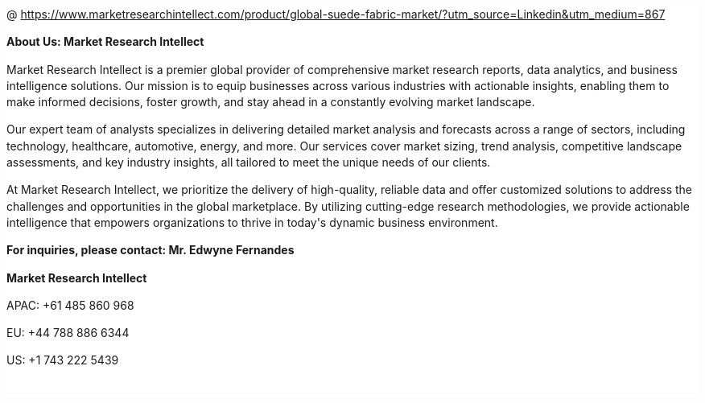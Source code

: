 @</strong>&nbsp;<a href="https://www.marketresearchintellect.com/product/global-suede-fabric-market/?utm_source=Linkedin&utm_medium=867">https://www.marketresearchintellect.com/product/global-suede-fabric-market/?utm_source=Linkedin&utm_medium=867</a></span></p><p><strong>About Us: Market Research Intellect</strong></p><p>Market Research Intellect is a premier global provider of comprehensive market research reports, data analytics, and business intelligence solutions. Our mission is to equip businesses across various industries with actionable insights, enabling them to make informed decisions, foster growth, and stay ahead in a constantly evolving market landscape.</p><p>Our expert team of analysts specializes in delivering detailed market analysis and forecasts across a range of sectors, including technology, healthcare, automotive, energy, and more. Our services cover market sizing, trend analysis, competitive landscape assessments, and key industry insights, all tailored to meet the unique needs of our clients.</p><p>At Market Research Intellect, we prioritize the delivery of high-quality, reliable data and offer customized solutions to address the challenges and opportunities in the global marketplace. By utilizing cutting-edge research methodologies, we provide actionable intelligence that empowers organizations to thrive in today's dynamic business environment.</p><p><strong>For inquiries, please contact: Mr. Edwyne Fernandes</strong></p><p><strong>Market Research Intellect</strong></p><p>APAC: +61 485 860 968</p><p>EU: +44 788 886 6344</p><p>US: +1 743 222 5439</p></div><div class="article-main__content" data-test-id="publishing-text-block">&nbsp;</div>